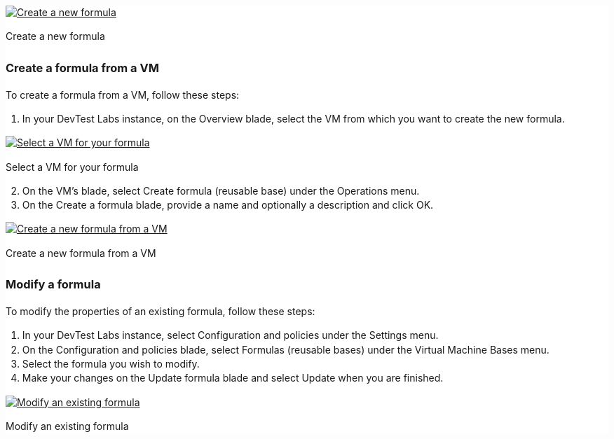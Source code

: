 <div class="col-12 col-sm-10 aligncenter">
  <a href="/assets/img/posts/2018/04/Create-a-new-formula.jpg"><img loading="lazy" src="/assets/img/posts/2018/04/Create-a-new-formula.jpg" alt="Create a new formula" /></a>
  
  <p>
    Create a new formula
  </p>
</div>

### Create a formula from a VM

To create a formula from a VM, follow these steps:

  1. In your DevTest Labs instance, on the Overview blade, select the VM from which you want to create the new formula.

<div class="col-12 col-sm-10 aligncenter">
  <a href="/assets/img/posts/2018/04/Select-a-VM-for-your-formula.jpg"><img loading="lazy" src="/assets/img/posts/2018/04/Select-a-VM-for-your-formula.jpg" alt="Select a VM for your formula" /></a>
  
  <p>
    Select a VM for your formula
  </p>
</div>

<ol start="2">
  <li>
    On the VM&#8217;s blade, select Create formula (reusable base) under the Operations menu.
  </li>
  <li>
    On the Create a formula blade, provide a name and optionally a description and click OK.
  </li>
</ol>

<div class="col-12 col-sm-10 aligncenter">
  <a href="/assets/img/posts/2018/04/Create-a-new-formula-from-a-VM.jpg"><img loading="lazy" src="/assets/img/posts/2018/04/Create-a-new-formula-from-a-VM.jpg" alt="Create a new formula from a VM" /></a>
  
  <p>
    Create a new formula from a VM
  </p>
</div>

### Modify a formula

To modify the properties of an existing formula, follow these steps:

  1. In your DevTest Labs instance, select Configuration and policies under the Settings menu.
  2. On the Configuration and policies blade, select Formulas (reusable bases) under the Virtual Machine Bases menu.
  3. Select the formula you wish to modify.
  4. Make your changes on the Update formula blade and select Update when you are finished.

<div class="col-12 col-sm-10 aligncenter">
  <a href="/assets/img/posts/2018/04/Modify-an-existing-formula.jpg"><img loading="lazy" src="/assets/img/posts/2018/04/Modify-an-existing-formula.jpg" alt="Modify an existing formula" /></a>
  
  <p>
    Modify an existing formula
  </p>
</div>
